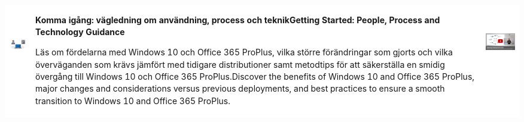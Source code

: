 <table>
<thead>
<td><img src="../media/desktop-deployment-center-home-media/desktop-deployment-center-home-media-1.png" alt="Getting Started" height="130" width="130" /></td>
<td><p><span data-ttu-id="25196-104"><strong>Komma igång: vägledning om användning, process och teknik</strong></span><span class="sxs-lookup"><span data-stu-id="25196-104"><strong>Getting Started: People, Process and Technology Guidance</strong></span></span></p>
<p><span data-ttu-id="25196-105">Läs om fördelarna med Windows 10 och Office 365 ProPlus, vilka större förändringar som gjorts och vilka överväganden som krävs jämfört med tidigare distributioner samt metodtips för att säkerställa en smidig övergång till Windows 10 och Office 365 ProPlus.</span><span class="sxs-lookup"><span data-stu-id="25196-105">Discover the benefits of Windows 10 and Office 365 ProPlus, major changes and considerations versus previous deployments, and best practices to ensure a smooth transition to Windows 10 and Office 365 ProPlus.</span></span></p></td>
<td><a href="https://aka.ms/ddev0" target="_blank"><img src="../media/desktop-deployment-center-home-media/desktop-deployment-center-home-media-13.png" alt="Getting Started" height="120" width="213" /></a></td>
</thead>
</table>
